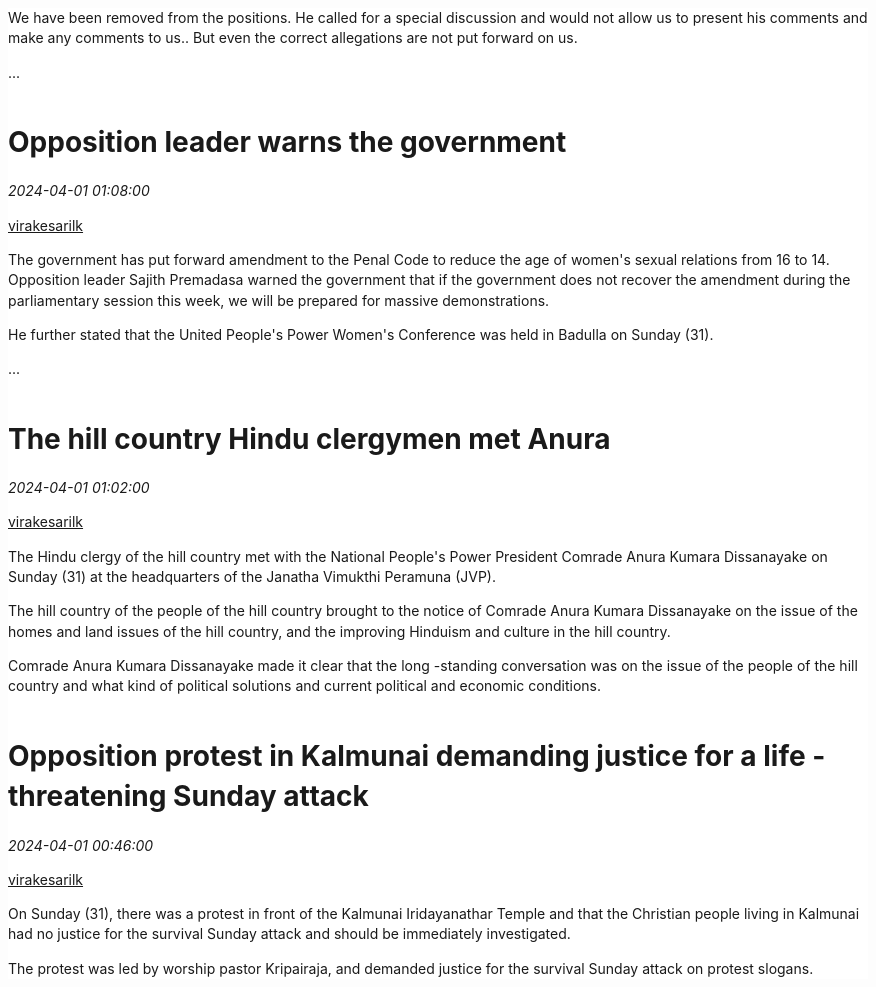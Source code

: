 We have been removed from the positions. He called for a special discussion and would not allow us to present his comments and make any comments to us.. But even the correct allegations are not put forward on us.

...



# Opposition leader warns the government

*2024-04-01 01:08:00*

[virakesarilk](https://www.virakesari.lk/article/180096)

The government has put forward amendment to the Penal Code to reduce the age of women's sexual relations from 16 to 14. Opposition leader Sajith Premadasa warned the government that if the government does not recover the amendment during the parliamentary session this week, we will be prepared for massive demonstrations.

He further stated that the United People's Power Women's Conference was held in Badulla on Sunday (31).

...



# The hill country Hindu clergymen met Anura

*2024-04-01 01:02:00*

[virakesarilk](https://www.virakesari.lk/article/180095)

The Hindu clergy of the hill country met with the National People's Power President Comrade Anura Kumara Dissanayake on Sunday (31) at the headquarters of the Janatha Vimukthi Peramuna (JVP).

The hill country of the people of the hill country brought to the notice of Comrade Anura Kumara Dissanayake on the issue of the homes and land issues of the hill country, and the improving Hinduism and culture in the hill country.

Comrade Anura Kumara Dissanayake made it clear that the long -standing conversation was on the issue of the people of the hill country and what kind of political solutions and current political and economic conditions.



# Opposition protest in Kalmunai demanding justice for a life -threatening Sunday attack

*2024-04-01 00:46:00*

[virakesarilk](https://www.virakesari.lk/article/180094)

On Sunday (31), there was a protest in front of the Kalmunai Iridayanathar Temple and that the Christian people living in Kalmunai had no justice for the survival Sunday attack and should be immediately investigated.

The protest was led by worship pastor Kripairaja, and demanded justice for the survival Sunday attack on protest slogans.
